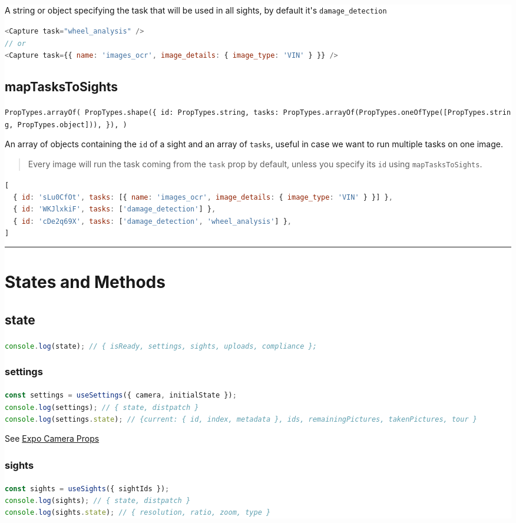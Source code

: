 A string or object specifying the task that will be used in all sights, by default it's `damage_detection`

```js
<Capture task="wheel_analysis" />
// or
<Capture task={{ name: 'images_ocr', image_details: { image_type: 'VIN' } }} />
```

## mapTasksToSights
`PropTypes.arrayOf(
    PropTypes.shape({
      id: PropTypes.string,
      tasks: PropTypes.arrayOf(PropTypes.oneOfType([PropTypes.string, PropTypes.object])),
    }),
  )`

An array of objects containing the `id` of a sight and an array of `tasks`, useful in case we want to run multiple tasks on one image.


> Every image will run the task coming from the `task` prop by default, unless you specify its `id` using `mapTasksToSights`.

```js
[
  { id: 'sLu0CfOt', tasks: [{ name: 'images_ocr', image_details: { image_type: 'VIN' } }] },
  { id: 'WKJlxkiF', tasks: ['damage_detection'] },
  { id: 'cDe2q69X', tasks: ['damage_detection', 'wheel_analysis'] },
]
```

----

# States and Methods

## state
```js
console.log(state); // { isReady, settings, sights, uploads, compliance };
```

### settings
````js
const settings = useSettings({ camera, initialState });
console.log(settings); // { state, distpatch }
console.log(settings.state); // {current: { id, index, metadata }, ids, remainingPictures, takenPictures, tour }
````
See [Expo Camera Props](https://docs.expo.dev/versions/latest/sdk/camera/#props)

### sights
````js
const sights = useSights({ sightIds });
console.log(sights); // { state, distpatch }
console.log(sights.state); // { resolution, ratio, zoom, type }
````
